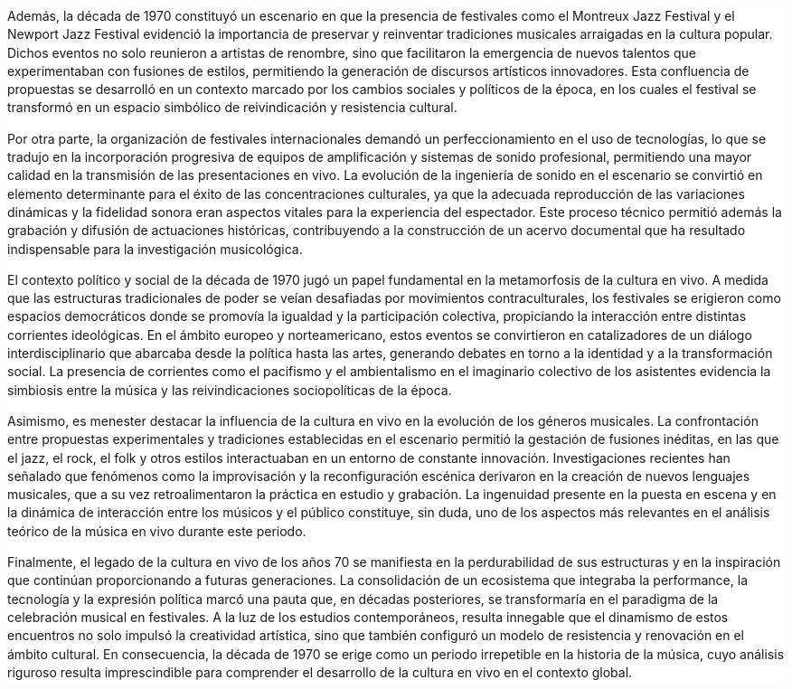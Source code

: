 Además, la década de 1970 constituyó un escenario en que la presencia de festivales como el Montreux
Jazz Festival y el Newport Jazz Festival evidenció la importancia de preservar y reinventar
tradiciones musicales arraigadas en la cultura popular. Dichos eventos no solo reunieron a artistas
de renombre, sino que facilitaron la emergencia de nuevos talentos que experimentaban con fusiones
de estilos, permitiendo la generación de discursos artísticos innovadores. Esta confluencia de
propuestas se desarrolló en un contexto marcado por los cambios sociales y políticos de la época, en
los cuales el festival se transformó en un espacio simbólico de reivindicación y resistencia
cultural.

Por otra parte, la organización de festivales internacionales demandó un perfeccionamiento en el uso
de tecnologías, lo que se tradujo en la incorporación progresiva de equipos de amplificación y
sistemas de sonido profesional, permitiendo una mayor calidad en la transmisión de las
presentaciones en vivo. La evolución de la ingeniería de sonido en el escenario se convirtió en
elemento determinante para el éxito de las concentraciones culturales, ya que la adecuada
reproducción de las variaciones dinámicas y la fidelidad sonora eran aspectos vitales para la
experiencia del espectador. Este proceso técnico permitió además la grabación y difusión de
actuaciones históricas, contribuyendo a la construcción de un acervo documental que ha resultado
indispensable para la investigación musicológica.

El contexto político y social de la década de 1970 jugó un papel fundamental en la metamorfosis de
la cultura en vivo. A medida que las estructuras tradicionales de poder se veían desafiadas por
movimientos contraculturales, los festivales se erigieron como espacios democráticos donde se
promovía la igualdad y la participación colectiva, propiciando la interacción entre distintas
corrientes ideológicas. En el ámbito europeo y norteamericano, estos eventos se convirtieron en
catalizadores de un diálogo interdisciplinario que abarcaba desde la política hasta las artes,
generando debates en torno a la identidad y a la transformación social. La presencia de corrientes
como el pacifismo y el ambientalismo en el imaginario colectivo de los asistentes evidencia la
simbiosis entre la música y las reivindicaciones sociopolíticas de la época.

Asimismo, es menester destacar la influencia de la cultura en vivo en la evolución de los géneros
musicales. La confrontación entre propuestas experimentales y tradiciones establecidas en el
escenario permitió la gestación de fusiones inéditas, en las que el jazz, el rock, el folk y otros
estilos interactuaban en un entorno de constante innovación. Investigaciones recientes han señalado
que fenómenos como la improvisación y la reconfiguración escénica derivaron en la creación de nuevos
lenguajes musicales, que a su vez retroalimentaron la práctica en estudio y grabación. La ingenuidad
presente en la puesta en escena y en la dinámica de interacción entre los músicos y el público
constituye, sin duda, uno de los aspectos más relevantes en el análisis teórico de la música en vivo
durante este periodo.

Finalmente, el legado de la cultura en vivo de los años 70 se manifiesta en la perdurabilidad de sus
estructuras y en la inspiración que continúan proporcionando a futuras generaciones. La
consolidación de un ecosistema que integraba la performance, la tecnología y la expresión política
marcó una pauta que, en décadas posteriores, se transformaría en el paradigma de la celebración
musical en festivales. A la luz de los estudios contemporáneos, resulta innegable que el dinamismo
de estos encuentros no solo impulsó la creatividad artística, sino que también configuró un modelo
de resistencia y renovación en el ámbito cultural. En consecuencia, la década de 1970 se erige como
un periodo irrepetible en la historia de la música, cuyo análisis riguroso resulta imprescindible
para comprender el desarrollo de la cultura en vivo en el contexto global.
